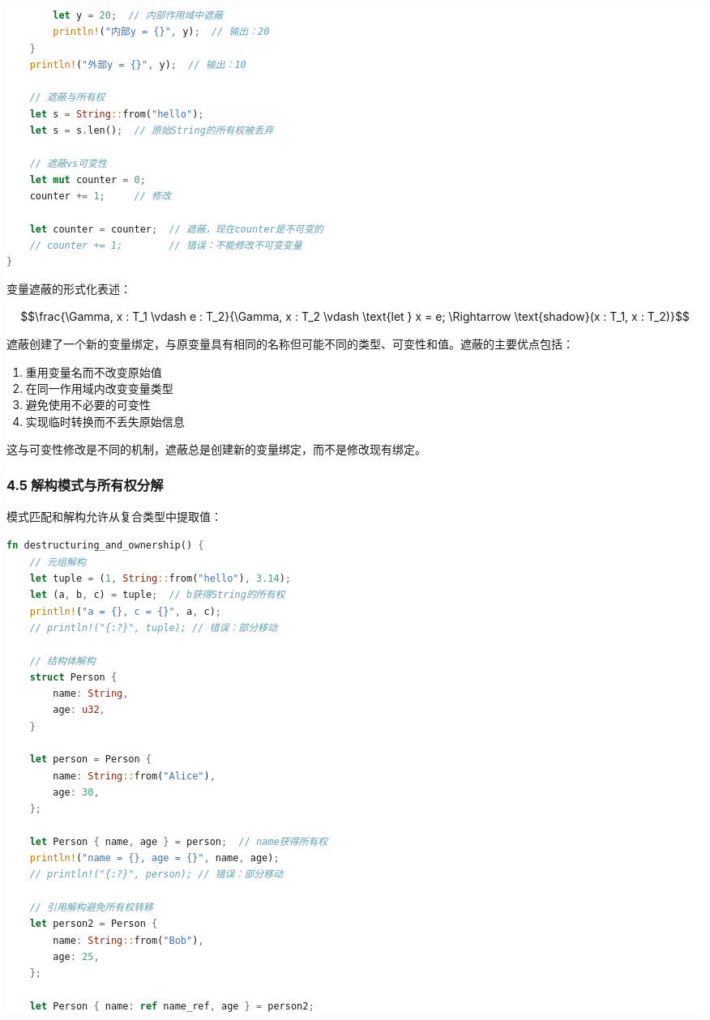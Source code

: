 ```rust
        let y = 20;  // 内部作用域中遮蔽
        println!("内部y = {}", y);  // 输出：20
    }
    println!("外部y = {}", y);  // 输出：10
    
    // 遮蔽与所有权
    let s = String::from("hello");
    let s = s.len();  // 原始String的所有权被丢弃
    
    // 遮蔽vs可变性
    let mut counter = 0;
    counter += 1;     // 修改
    
    let counter = counter;  // 遮蔽，现在counter是不可变的
    // counter += 1;        // 错误：不能修改不可变变量
}
```

变量遮蔽的形式化表述：

$$\frac{\Gamma, x : T_1 \vdash e : T_2}{\Gamma, x : T_2 \vdash \text{let } x = e; \Rightarrow \text{shadow}(x : T_1, x : T_2)}$$

遮蔽创建了一个新的变量绑定，与原变量具有相同的名称但可能不同的类型、可变性和值。遮蔽的主要优点包括：

   1. 重用变量名而不改变原始值
   2. 在同一作用域内改变变量类型
   3. 避免使用不必要的可变性
   4. 实现临时转换而不丢失原始信息

这与可变性修改是不同的机制，遮蔽总是创建新的变量绑定，而不是修改现有绑定。

### 4.5 解构模式与所有权分解

模式匹配和解构允许从复合类型中提取值：

```rust
fn destructuring_and_ownership() {
    // 元组解构
    let tuple = (1, String::from("hello"), 3.14);
    let (a, b, c) = tuple;  // b获得String的所有权
    println!("a = {}, c = {}", a, c);
    // println!("{:?}", tuple); // 错误：部分移动
    
    // 结构体解构
    struct Person {
        name: String,
        age: u32,
    }
    
    let person = Person {
        name: String::from("Alice"),
        age: 30,
    };
    
    let Person { name, age } = person;  // name获得所有权
    println!("name = {}, age = {}", name, age);
    // println!("{:?}", person); // 错误：部分移动
    
    // 引用解构避免所有权转移
    let person2 = Person {
        name: String::from("Bob"),
        age: 25,
    };
    
    let Person { name: ref name_ref, age } = person2;
```